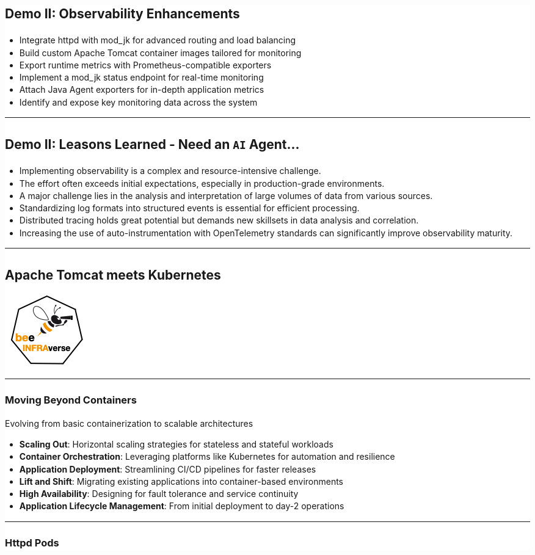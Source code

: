 
## Demo II: Observability Enhancements

- Integrate httpd with mod_jk for advanced routing and load balancing
- Build custom Apache Tomcat container images tailored for monitoring
- Export runtime metrics with Prometheus-compatible exporters
- Implement a mod_jk status endpoint for real-time monitoring
- Attach Java Agent exporters for in-depth application metrics
- Identify and expose key monitoring data across the system

---

## Demo II: Leasons Learned - Need an `AI` Agent...

- Implementing observability is a complex and resource-intensive challenge.
- The effort often exceeds initial expectations, especially in production-grade environments.
- A major challenge lies in the analysis and interpretation of large volumes of data from various sources.
- Standardizing log formats into structured events is essential for efficient processing.
- Distributed tracing holds great potential but demands new skillsets in data analysis and correlation.
- Increasing the use of auto-instrumentation with OpenTelemetry standards can significantly improve observability maturity.

---

## Apache Tomcat meets Kubernetes

![w:300](./images/bee-INFRAverse-logo.png)

---

### Moving Beyond Containers

Evolving from basic containerization to scalable architectures

- **Scaling Out**: Horizontal scaling strategies for stateless and stateful workloads
- **Container Orchestration**: Leveraging platforms like Kubernetes for automation and resilience
- **Application Deployment**: Streamlining CI/CD pipelines for faster releases
- **Lift and Shift**: Migrating existing applications into container-based environments
- **High Availability**: Designing for fault tolerance and service continuity
- **Application Lifecycle Management**: From initial deployment to day-2 operations

---

### Httpd Pods
